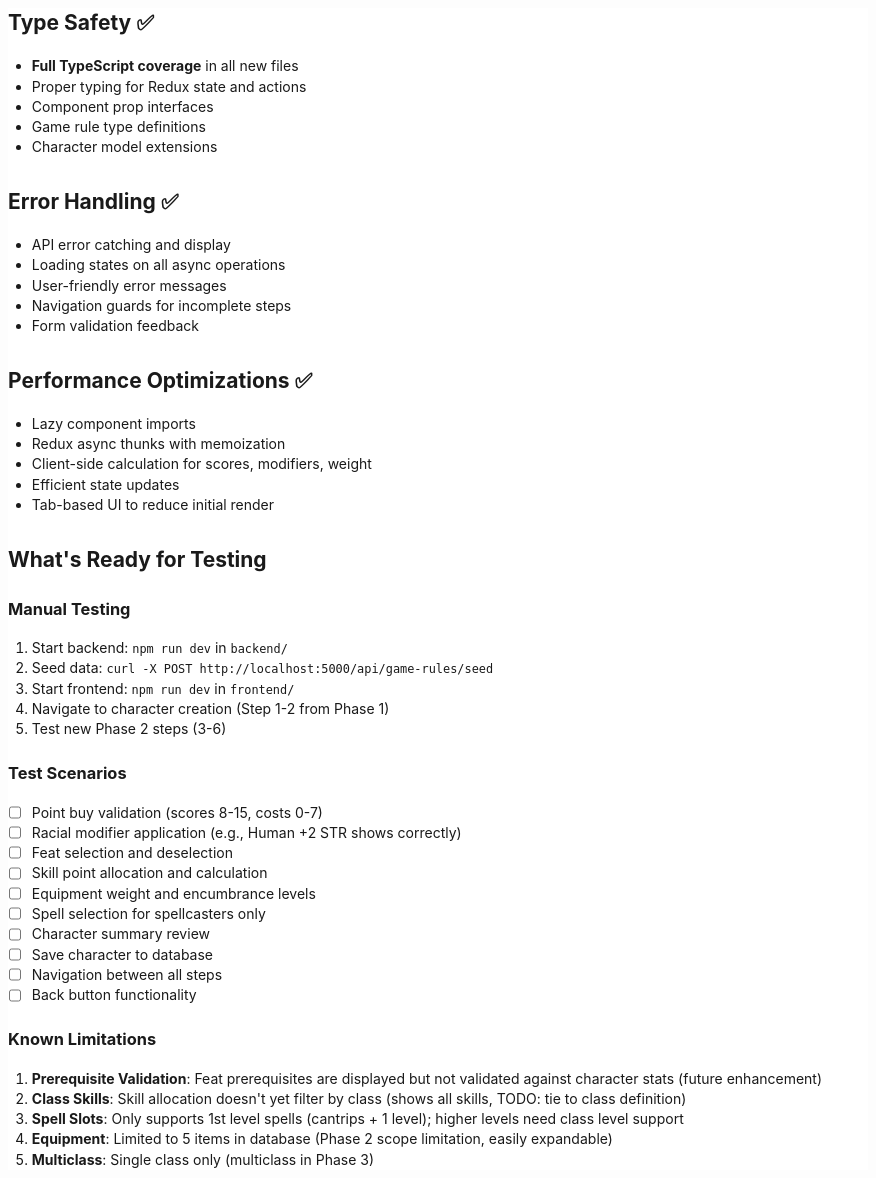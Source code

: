 ## Type Safety ✅

- **Full TypeScript coverage** in all new files
- Proper typing for Redux state and actions
- Component prop interfaces
- Game rule type definitions
- Character model extensions

## Error Handling ✅

- API error catching and display
- Loading states on all async operations
- User-friendly error messages
- Navigation guards for incomplete steps
- Form validation feedback

## Performance Optimizations ✅

- Lazy component imports
- Redux async thunks with memoization
- Client-side calculation for scores, modifiers, weight
- Efficient state updates
- Tab-based UI to reduce initial render

## What's Ready for Testing

### Manual Testing
1. Start backend: `npm run dev` in `backend/`
2. Seed data: `curl -X POST http://localhost:5000/api/game-rules/seed`
3. Start frontend: `npm run dev` in `frontend/`
4. Navigate to character creation (Step 1-2 from Phase 1)
5. Test new Phase 2 steps (3-6)

### Test Scenarios
- [ ] Point buy validation (scores 8-15, costs 0-7)
- [ ] Racial modifier application (e.g., Human +2 STR shows correctly)
- [ ] Feat selection and deselection
- [ ] Skill point allocation and calculation
- [ ] Equipment weight and encumbrance levels
- [ ] Spell selection for spellcasters only
- [ ] Character summary review
- [ ] Save character to database
- [ ] Navigation between all steps
- [ ] Back button functionality

### Known Limitations

1. **Prerequisite Validation**: Feat prerequisites are displayed but not validated against character stats (future enhancement)
2. **Class Skills**: Skill allocation doesn't yet filter by class (shows all skills, TODO: tie to class definition)
3. **Spell Slots**: Only supports 1st level spells (cantrips + 1 level); higher levels need class level support
4. **Equipment**: Limited to 5 items in database (Phase 2 scope limitation, easily expandable)
5. **Multiclass**: Single class only (multiclass in Phase 3)
